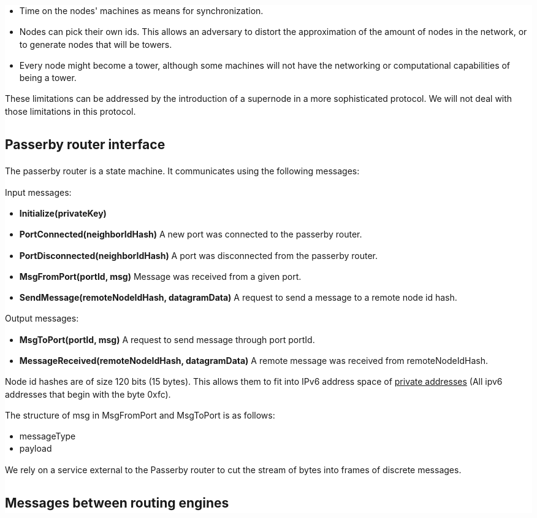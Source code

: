 - Time on the nodes' machines as means for synchronization.

- Nodes can pick their own ids. This allows an adversary to distort
    the approximation of the amount of nodes in the network, or to generate
    nodes that will be towers.

- Every node might become a tower, although some machines will not have the
    networking or computational capabilities of being a tower.

These limitations can be addressed by the introduction of a supernode in a more
sophisticated protocol. We will not deal with those limitations in this
protocol.


## Passerby router interface

The passerby router is a state machine. It communicates using the following
messages:

Input messages:

- **Initialize(privateKey)**

- **PortConnected(neighborIdHash)**
    A new port was connected to the passerby router.

- **PortDisconnected(neighborIdHash)**
    A port was disconnected from the passerby router.

- **MsgFromPort(portId, msg)**
    Message was received from a given port.

- **SendMessage(remoteNodeIdHash, datagramData)**
    A request to send a message to a remote node id hash.


Output messages:

- **MsgToPort(portId, msg)**
    A request to send message through port portId.

- **MessageReceived(remoteNodeIdHash, datagramData)**
    A remote message was received from remoteNodeIdHash.


Node id hashes are of size 120 bits (15 bytes). This allows them to fit into
IPv6 address space of [private
addresses](https://en.wikipedia.org/wiki/Unique_local_address) (All ipv6
addresses that begin with the byte 0xfc).

The structure of msg in MsgFromPort and MsgToPort is as follows:

- messageType
- payload

We rely on a service external to the Passerby router to cut the stream of bytes
into frames of discrete messages.

## Messages between routing engines

